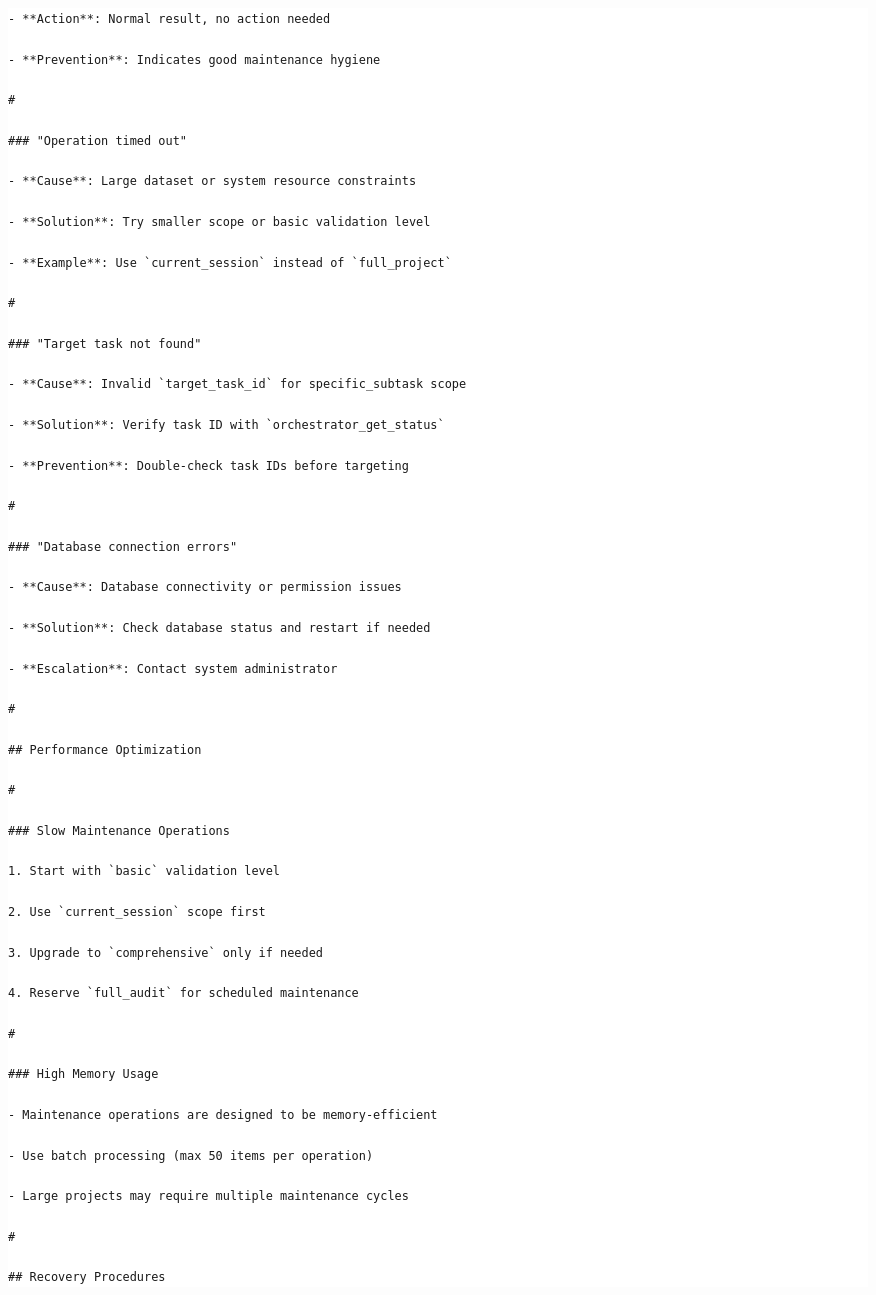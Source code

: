 ```text
- **Action**: Normal result, no action needed

- **Prevention**: Indicates good maintenance hygiene

#

### "Operation timed out"

- **Cause**: Large dataset or system resource constraints

- **Solution**: Try smaller scope or basic validation level

- **Example**: Use `current_session` instead of `full_project`

#

### "Target task not found"

- **Cause**: Invalid `target_task_id` for specific_subtask scope

- **Solution**: Verify task ID with `orchestrator_get_status`

- **Prevention**: Double-check task IDs before targeting

#

### "Database connection errors"

- **Cause**: Database connectivity or permission issues

- **Solution**: Check database status and restart if needed

- **Escalation**: Contact system administrator

#

## Performance Optimization

#

### Slow Maintenance Operations

1. Start with `basic` validation level

2. Use `current_session` scope first

3. Upgrade to `comprehensive` only if needed

4. Reserve `full_audit` for scheduled maintenance

#

### High Memory Usage

- Maintenance operations are designed to be memory-efficient

- Use batch processing (max 50 items per operation)

- Large projects may require multiple maintenance cycles

#

## Recovery Procedures
```